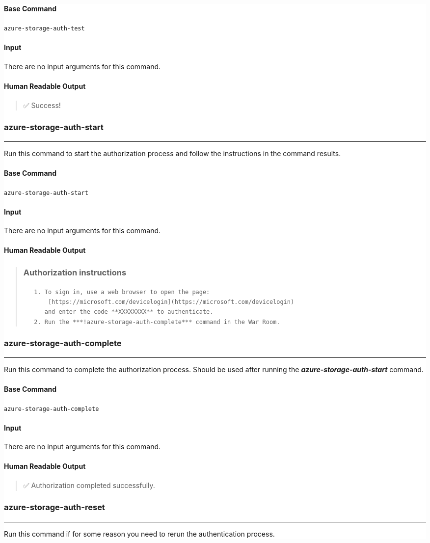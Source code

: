
#### Base Command

`azure-storage-auth-test`
#### Input

There are no input arguments for this command.

#### Human Readable Output
>✅ Success!


### azure-storage-auth-start
***
Run this command to start the authorization process and follow the instructions in the command results.


#### Base Command

`azure-storage-auth-start`
#### Input

There are no input arguments for this command.

#### Human Readable Output
>### Authorization instructions
>        1. To sign in, use a web browser to open the page:
>            [https://microsoft.com/devicelogin](https://microsoft.com/devicelogin)
>           and enter the code **XXXXXXXX** to authenticate.
>        2. Run the ***!azure-storage-auth-complete*** command in the War Room.



### azure-storage-auth-complete
***
Run this command to complete the authorization process. Should be used after running the ***azure-storage-auth-start*** command.


#### Base Command

`azure-storage-auth-complete`
#### Input

There are no input arguments for this command.

#### Human Readable Output
>✅ Authorization completed successfully.


### azure-storage-auth-reset
***
Run this command if for some reason you need to rerun the authentication process.
